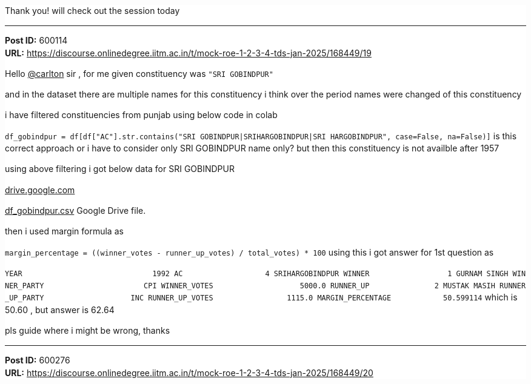 Thank you! will check out the session today

---
**Post ID:** 600114  
**URL:** https://discourse.onlinedegree.iitm.ac.in/t/mock-roe-1-2-3-4-tds-jan-2025/168449/19  

Hello [@carlton](/u/carlton) sir , for me given constituency was `"SRI GOBINDPUR"`


and in the dataset there are multiple names for this constituency i think over the period names were changed of this constituency


i have filtered constituencies from punjab using below code in colab


`df_gobindpur = df[df["AC"].str.contains("SRI GOBINDPUR|SRIHARGOBINDPUR|SRI HARGOBINDPUR", case=False, na=False)]`
is this correct approach or i have to consider only SRI GOBINDPUR name only? but then this constituency is not availble after 1957


using above filtering i got below data for SRI GOBINDPUR



[drive.google.com](https://drive.google.com/file/d/1PHMvoD16Mqino-9SC8uaUtVU3bVuxkD7/view?usp=sharing)


[](https://drive.google.com/file/d/1PHMvoD16Mqino-9SC8uaUtVU3bVuxkD7/view?usp=sharing)
[df_gobindpur.csv](https://drive.google.com/file/d/1PHMvoD16Mqino-9SC8uaUtVU3bVuxkD7/view?usp=sharing)
Google Drive file.







then i used margin formula as


`margin_percentage = ((winner_votes - runner_up_votes) / total_votes) * 100`
using this i got answer for 1st question as


`YEAR                              1992
AC                   4 SRIHARGOBINDPUR
WINNER                  1 GURNAM SINGH
WINNER_PARTY                       CPI
WINNER_VOTES                    5000.0
RUNNER_UP               2 MUSTAK MASIH
RUNNER_UP_PARTY                    INC
RUNNER_UP_VOTES                 1115.0
MARGIN_PERCENTAGE            50.599114`
which is 50.60 , but answer is 62.64


pls guide where i might be wrong, thanks

---
**Post ID:** 600276  
**URL:** https://discourse.onlinedegree.iitm.ac.in/t/mock-roe-1-2-3-4-tds-jan-2025/168449/20  
